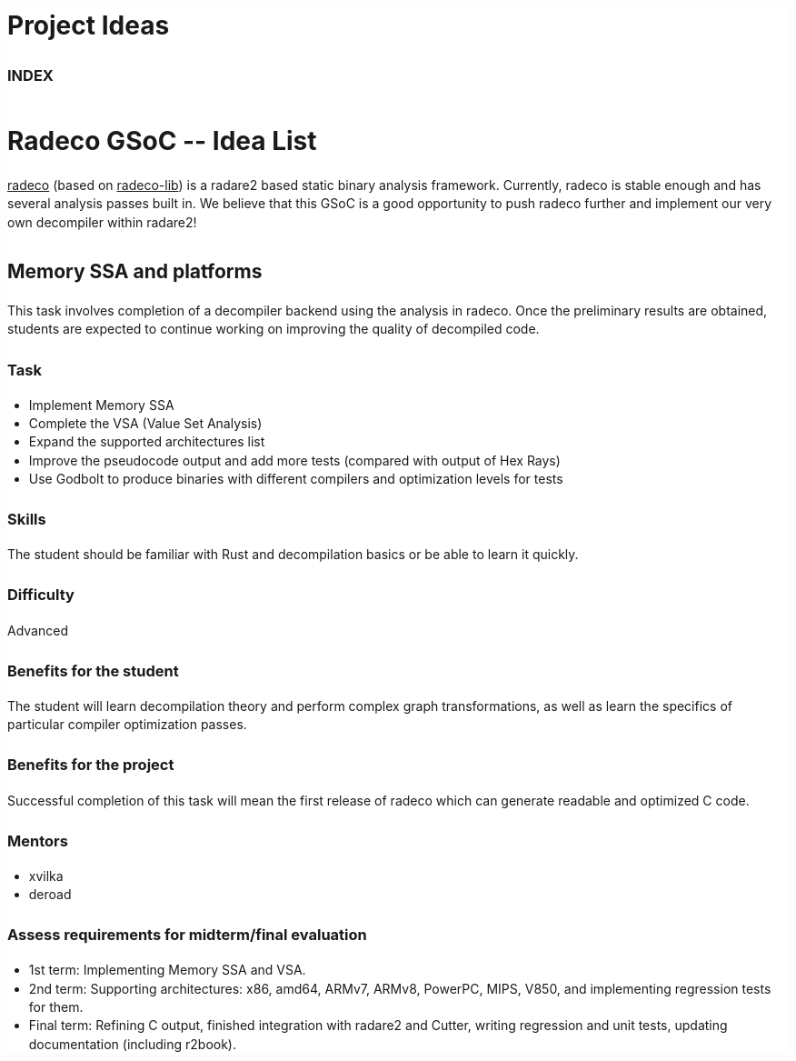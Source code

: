 # Project Ideas

### INDEX

# Radeco GSoC -- Idea List

[radeco](https://github.com/radareorg/radeco) (based on [radeco-lib](https://github.com/radareorg/radeco-lib)) is a radare2 based static binary analysis framework. Currently, radeco is stable enough and has several analysis passes built in. We believe that this GSoC is a good opportunity to push radeco further and implement our very own decompiler within radare2!

## Memory SSA and platforms

This task involves completion of a decompiler backend using the analysis in radeco. Once the preliminary results are obtained, students are expected to continue working on improving the quality of decompiled code.

### Task
* Implement Memory SSA
* Complete the VSA (Value Set Analysis)
* Expand the supported architectures list
* Improve the pseudocode output and add more tests (compared with output of Hex Rays)
* Use Godbolt to produce binaries with different compilers and optimization levels for tests

### Skills
The student should be familiar with Rust and decompilation basics or be able to learn it quickly.

### Difficulty
Advanced

### Benefits for the student
The student will learn decompilation theory and perform complex graph transformations, as well as learn the specifics of particular compiler optimization passes.

### Benefits for the project
Successful completion of this task will mean the first release of radeco which can generate readable and optimized C code.

### Mentors
- xvilka
- deroad

### Assess requirements for midterm/final evaluation
- 1st term: Implementing Memory SSA and VSA.
- 2nd term: Supporting architectures: x86, amd64, ARMv7, ARMv8, PowerPC, MIPS, V850, and implementing regression tests for them.
- Final term: Refining C output, finished integration with radare2 and Cutter, writing regression and unit tests, updating documentation (including r2book).
